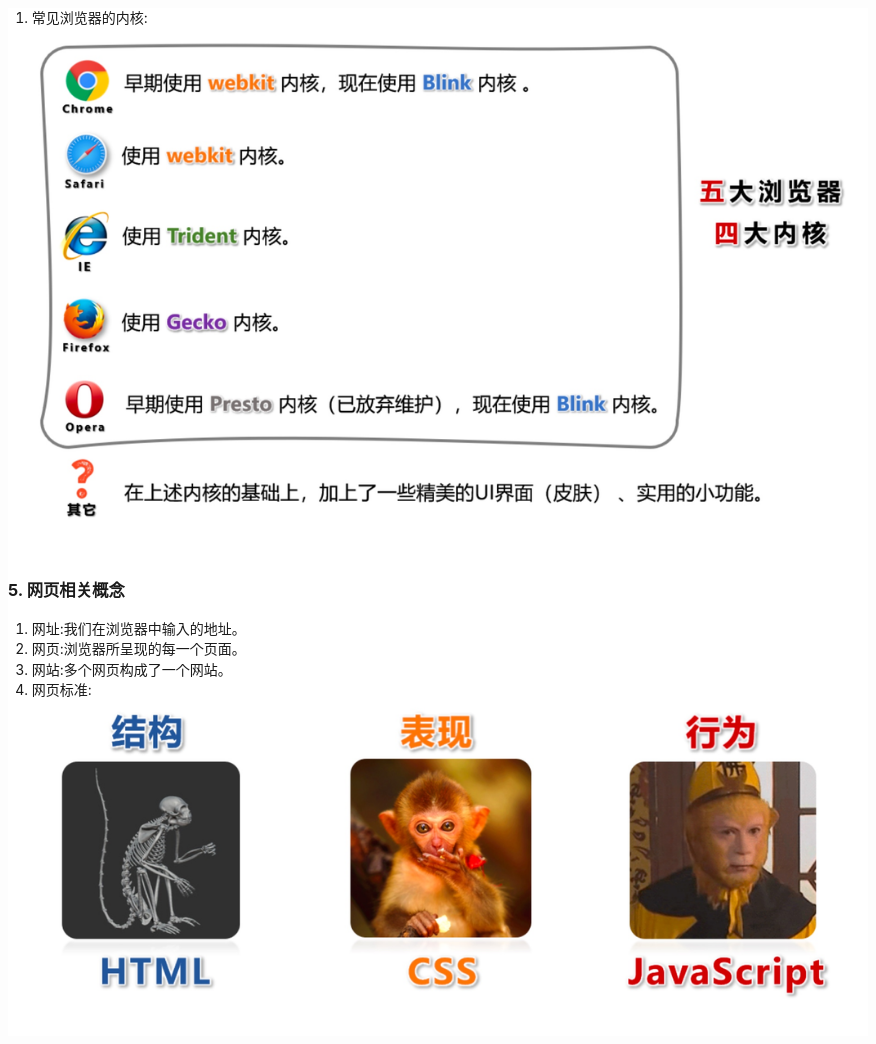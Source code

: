 1. 常见浏览器的内核:
    ![img](./assets/16785304350311.jpg)

### 5. 网页相关概念

1. 网址:我们在浏览器中输入的地址。
2. 网页:浏览器所呈现的每一个页面。
3. 网站:多个网页构成了一个网站。
4. 网页标准:
    ![img](./assets/16785304533440.jpg)
